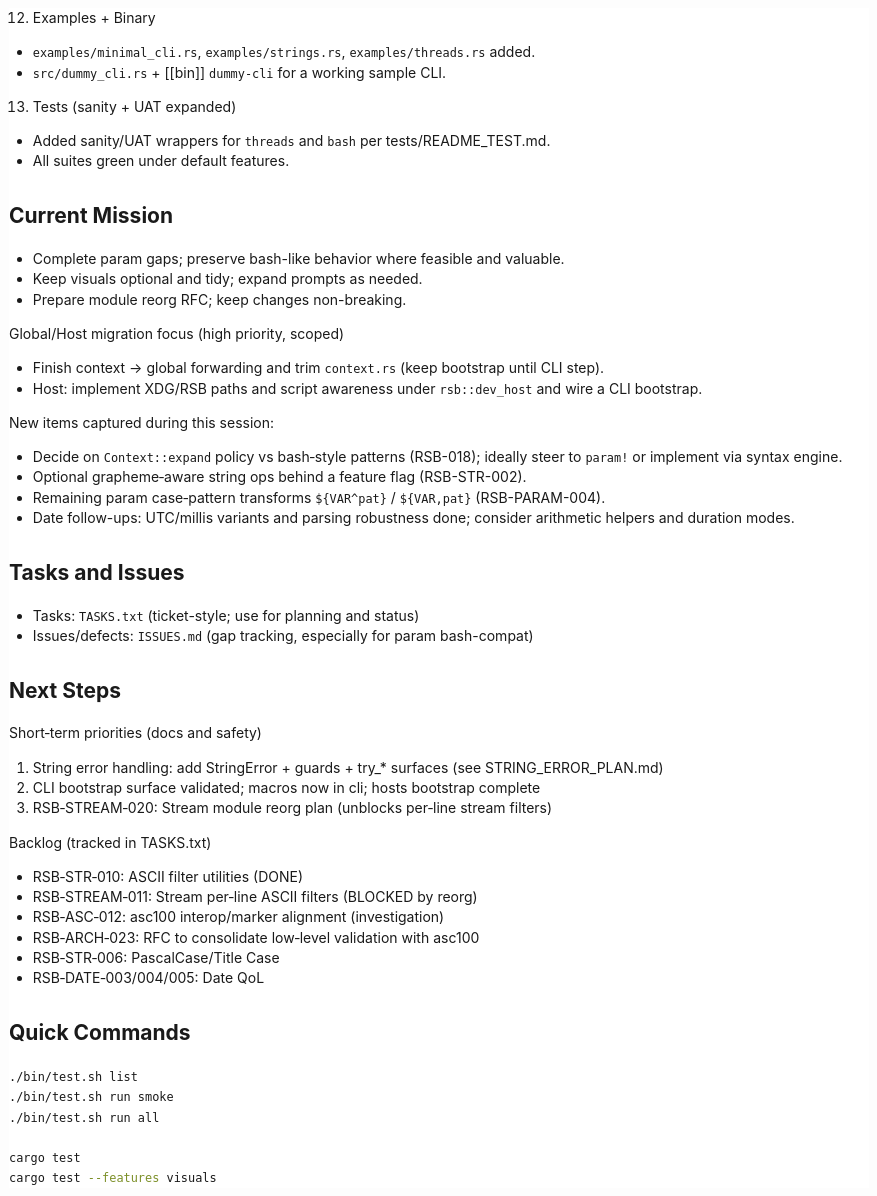 12) Examples + Binary
- `examples/minimal_cli.rs`, `examples/strings.rs`, `examples/threads.rs` added.
- `src/dummy_cli.rs` + [[bin]] `dummy-cli` for a working sample CLI.

13) Tests (sanity + UAT expanded)
- Added sanity/UAT wrappers for `threads` and `bash` per tests/README_TEST.md.
- All suites green under default features.

## Current Mission
- Complete param gaps; preserve bash-like behavior where feasible and valuable.
- Keep visuals optional and tidy; expand prompts as needed.
- Prepare module reorg RFC; keep changes non-breaking.

Global/Host migration focus (high priority, scoped)
- Finish context → global forwarding and trim `context.rs` (keep bootstrap until CLI step).
- Host: implement XDG/RSB paths and script awareness under `rsb::dev_host` and wire a CLI bootstrap.

New items captured during this session:
- Decide on `Context::expand` policy vs bash‑style patterns (RSB-018); ideally steer to `param!` or implement via syntax engine.
- Optional grapheme‑aware string ops behind a feature flag (RSB-STR-002).
- Remaining param case‑pattern transforms `${VAR^pat}` / `${VAR,pat}` (RSB-PARAM-004).
- Date follow-ups: UTC/millis variants and parsing robustness done; consider arithmetic helpers and duration modes.

## Tasks and Issues
- Tasks: `TASKS.txt` (ticket-style; use for planning and status)
- Issues/defects: `ISSUES.md` (gap tracking, especially for param bash-compat)

## Next Steps
Short‑term priorities (docs and safety)
1) String error handling: add StringError + guards + try_* surfaces (see STRING_ERROR_PLAN.md)
2) CLI bootstrap surface validated; macros now in cli; hosts bootstrap complete
3) RSB‑STREAM‑020: Stream module reorg plan (unblocks per‑line stream filters)

Backlog (tracked in TASKS.txt)
- RSB‑STR‑010: ASCII filter utilities (DONE)
- RSB‑STREAM‑011: Stream per‑line ASCII filters (BLOCKED by reorg)
- RSB‑ASC‑012: asc100 interop/marker alignment (investigation)
- RSB‑ARCH‑023: RFC to consolidate low‑level validation with asc100
- RSB‑STR‑006: PascalCase/Title Case
- RSB‑DATE‑003/004/005: Date QoL

## Quick Commands
```bash
./bin/test.sh list
./bin/test.sh run smoke
./bin/test.sh run all

cargo test
cargo test --features visuals
```
